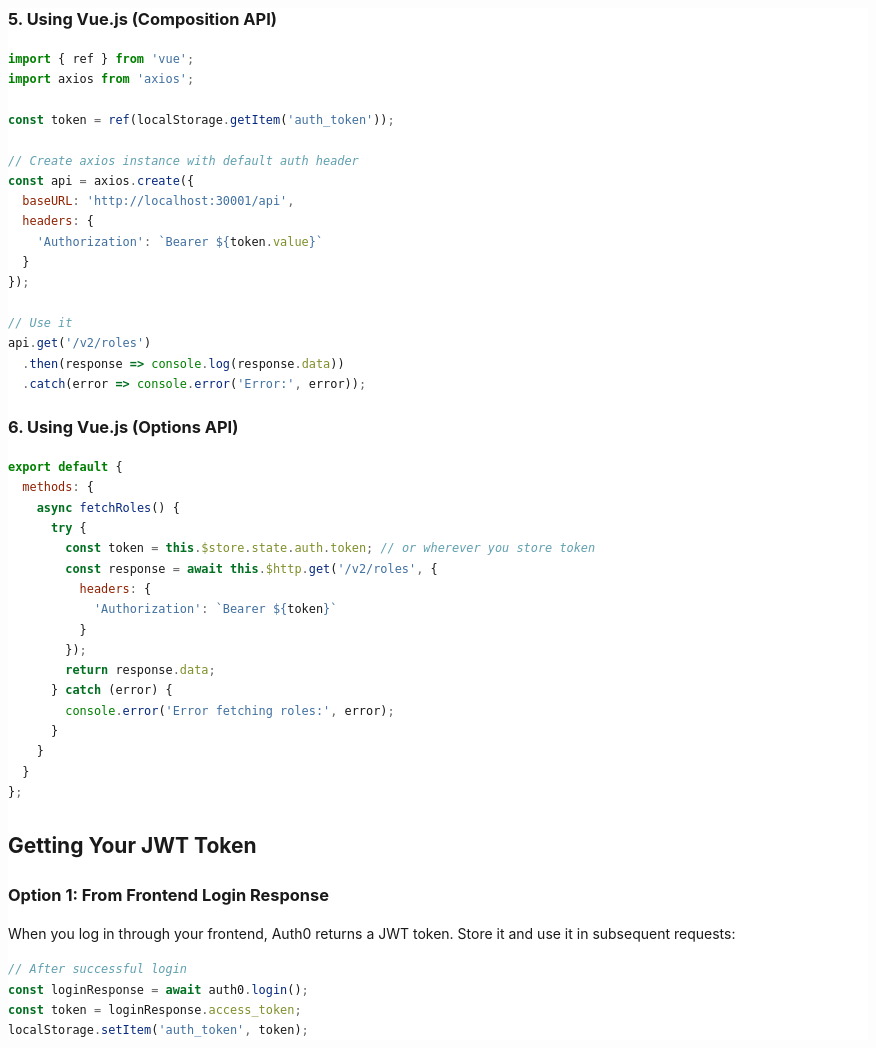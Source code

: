 ### 5. Using Vue.js (Composition API)

```javascript
import { ref } from 'vue';
import axios from 'axios';

const token = ref(localStorage.getItem('auth_token'));

// Create axios instance with default auth header
const api = axios.create({
  baseURL: 'http://localhost:30001/api',
  headers: {
    'Authorization': `Bearer ${token.value}`
  }
});

// Use it
api.get('/v2/roles')
  .then(response => console.log(response.data))
  .catch(error => console.error('Error:', error));
```

### 6. Using Vue.js (Options API)

```javascript
export default {
  methods: {
    async fetchRoles() {
      try {
        const token = this.$store.state.auth.token; // or wherever you store token
        const response = await this.$http.get('/v2/roles', {
          headers: {
            'Authorization': `Bearer ${token}`
          }
        });
        return response.data;
      } catch (error) {
        console.error('Error fetching roles:', error);
      }
    }
  }
};
```

## Getting Your JWT Token

### Option 1: From Frontend Login Response

When you log in through your frontend, Auth0 returns a JWT token. Store it and use it in subsequent requests:

```javascript
// After successful login
const loginResponse = await auth0.login();
const token = loginResponse.access_token;
localStorage.setItem('auth_token', token);
```
